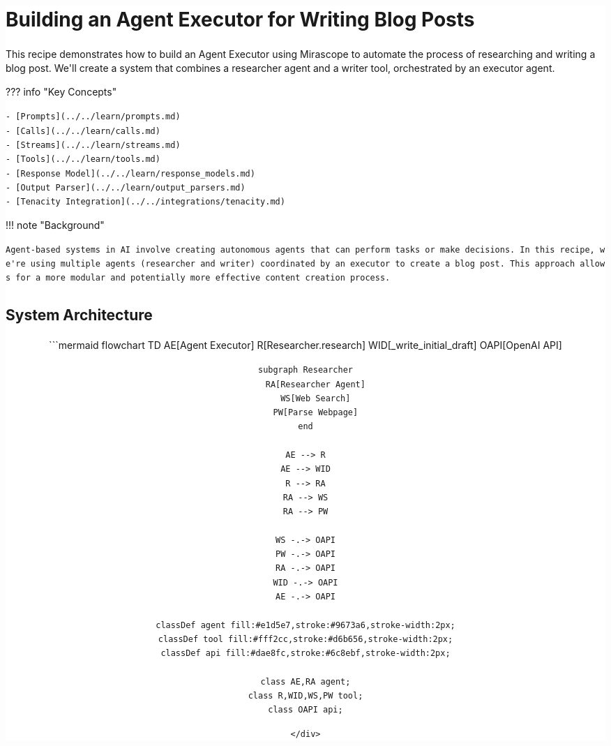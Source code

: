 # Building an Agent Executor for Writing Blog Posts

This recipe demonstrates how to build an Agent Executor using Mirascope to automate the process of researching and writing a blog post. We'll create a system that combines a researcher agent and a writer tool, orchestrated by an executor agent.

??? info "Key Concepts"

    - [Prompts](../../learn/prompts.md)
    - [Calls](../../learn/calls.md)
    - [Streams](../../learn/streams.md)
    - [Tools](../../learn/tools.md)
    - [Response Model](../../learn/response_models.md)
    - [Output Parser](../../learn/output_parsers.md)
    - [Tenacity Integration](../../integrations/tenacity.md)

!!! note "Background"

    Agent-based systems in AI involve creating autonomous agents that can perform tasks or make decisions. In this recipe, we're using multiple agents (researcher and writer) coordinated by an executor to create a blog post. This approach allows for a more modular and potentially more effective content creation process.

## System Architecture

<div align="center">
```mermaid
flowchart TD
    AE[Agent Executor]
    R[Researcher.research]
    WID[_write_initial_draft]
    OAPI[OpenAI API]
    
    subgraph Researcher
        RA[Researcher Agent]
        WS[Web Search]
        PW[Parse Webpage]
    end
    
    AE --> R
    AE --> WID
    R --> RA
    RA --> WS
    RA --> PW
    
    WS -.-> OAPI
    PW -.-> OAPI
    RA -.-> OAPI
    WID -.-> OAPI
    AE -.-> OAPI

    classDef agent fill:#e1d5e7,stroke:#9673a6,stroke-width:2px;
    classDef tool fill:#fff2cc,stroke:#d6b656,stroke-width:2px;
    classDef api fill:#dae8fc,stroke:#6c8ebf,stroke-width:2px;
    
    class AE,RA agent;
    class R,WID,WS,PW tool;
    class OAPI api;
```
</div>
